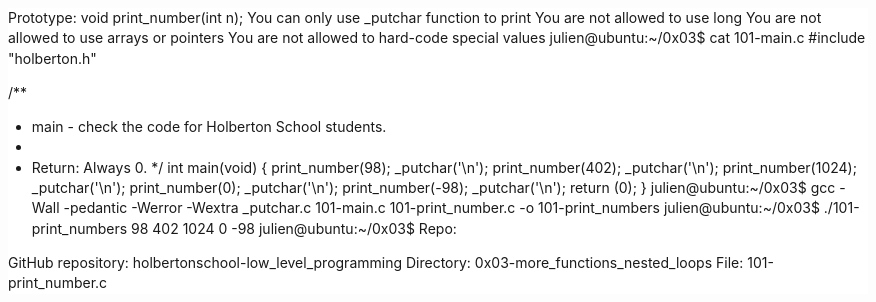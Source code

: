 Prototype: void print_number(int n);
You can only use _putchar function to print
You are not allowed to use long
You are not allowed to use arrays or pointers
You are not allowed to hard-code special values
julien@ubuntu:~/0x03$ cat 101-main.c
#include "holberton.h"

/**
 * main - check the code for Holberton School students.
 *
 * Return: Always 0.
 */
int main(void)
{
    print_number(98);
    _putchar('\n');
    print_number(402);
    _putchar('\n');
    print_number(1024);
    _putchar('\n');
    print_number(0);
    _putchar('\n');
    print_number(-98);
    _putchar('\n');
    return (0);
}
julien@ubuntu:~/0x03$ gcc -Wall -pedantic -Werror -Wextra _putchar.c 101-main.c 101-print_number.c -o 101-print_numbers
julien@ubuntu:~/0x03$ ./101-print_numbers 
98
402
1024
0
-98
julien@ubuntu:~/0x03$ 
Repo:

GitHub repository: holbertonschool-low_level_programming
Directory: 0x03-more_functions_nested_loops
File: 101-print_number.c

